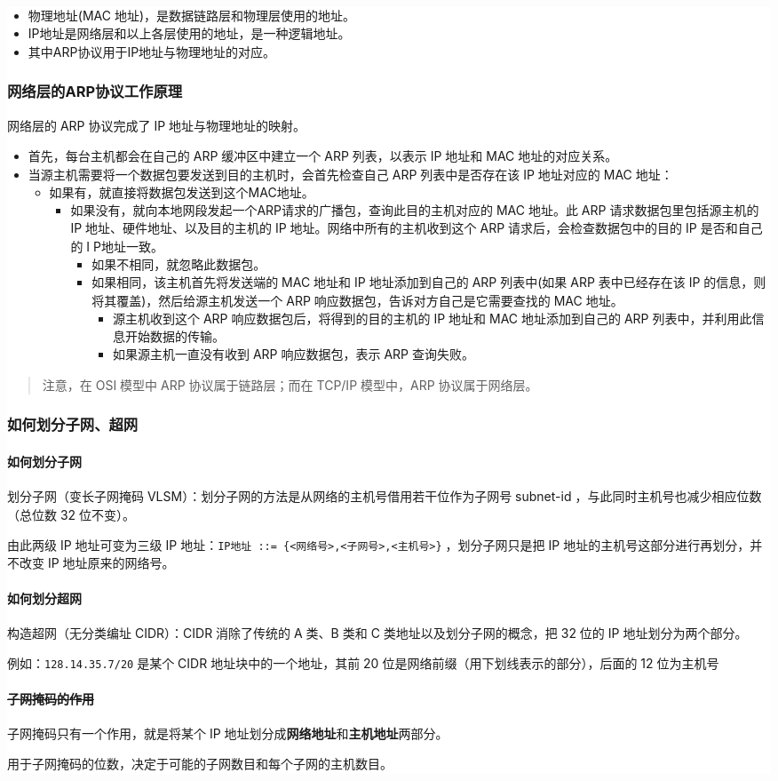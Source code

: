 - 物理地址(MAC 地址)，是数据链路层和物理层使用的地址。
- IP地址是网络层和以上各层使用的地址，是一种逻辑地址。
- 其中ARP协议用于IP地址与物理地址的对应。







### 网络层的ARP协议工作原理



网络层的 ARP 协议完成了 IP 地址与物理地址的映射。

- 首先，每台主机都会在自己的 ARP 缓冲区中建立一个 ARP 列表，以表示 IP 地址和 MAC 地址的对应关系。
- 当源主机需要将一个数据包要发送到目的主机时，会首先检查自己 ARP 列表中是否存在该 IP 地址对应的 MAC 地址：
  - 如果有，就直接将数据包发送到这个MAC地址。
    - 如果没有，就向本地网段发起一个ARP请求的广播包，查询此目的主机对应的 MAC 地址。此 ARP 请求数据包里包括源主机的 IP 地址、硬件地址、以及目的主机的 IP 地址。网络中所有的主机收到这个 ARP 请求后，会检查数据包中的目的 IP 是否和自己的 I P地址一致。
      - 如果不相同，就忽略此数据包。
      - 如果相同，该主机首先将发送端的 MAC 地址和 IP 地址添加到自己的 ARP 列表中(如果 ARP 表中已经存在该 IP 的信息，则将其覆盖)，然后给源主机发送一个 ARP 响应数据包，告诉对方自己是它需要查找的 MAC 地址。
        - 源主机收到这个 ARP 响应数据包后，将得到的目的主机的 IP 地址和 MAC 地址添加到自己的 ARP 列表中，并利用此信息开始数据的传输。
        - 如果源主机一直没有收到 ARP 响应数据包，表示 ARP 查询失败。

>注意，在 OSI 模型中 ARP 协议属于链路层；而在 TCP/IP 模型中，ARP 协议属于网络层。





### 如何划分子网、超网



#### **如何划分子网**



划分子网（变长子网掩码 VLSM）：划分子网的方法是从网络的主机号借用若干位作为子网号 subnet-id ，与此同时主机号也减少相应位数（总位数 32 位不变）。

由此两级 IP 地址可变为三级 IP 地址：`IP地址 ::= {<网络号>,<子网号>,<主机号>}` ，划分子网只是把 IP 地址的主机号这部分进行再划分，并不改变 IP 地址原来的网络号。



####  **如何划分超网**



构造超网（无分类编址 CIDR）：CIDR 消除了传统的 A 类、B 类和 C 类地址以及划分子网的概念，把 32 位的 IP 地址划分为两个部分。

例如：`128.14.35.7/20` 是某个 CIDR 地址块中的一个地址，其前 20 位是网络前缀（用下划线表示的部分），后面的 12 位为主机号



#### **~~子网掩码的作用~~**



子网掩码只有一个作用，就是将某个 IP 地址划分成**网络地址**和**主机地址**两部分。

用于子网掩码的位数，决定于可能的子网数目和每个子网的主机数目。

